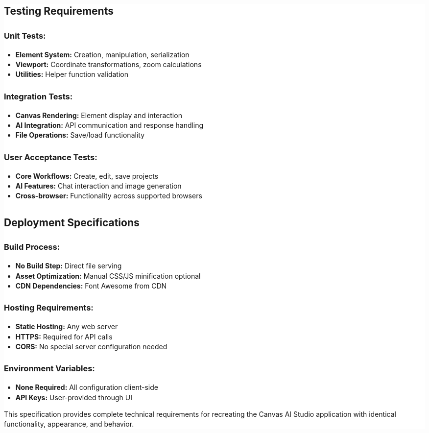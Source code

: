 ## Testing Requirements

### Unit Tests:

- **Element System:** Creation, manipulation, serialization
- **Viewport:** Coordinate transformations, zoom calculations
- **Utilities:** Helper function validation

### Integration Tests:

- **Canvas Rendering:** Element display and interaction
- **AI Integration:** API communication and response handling
- **File Operations:** Save/load functionality

### User Acceptance Tests:

- **Core Workflows:** Create, edit, save projects
- **AI Features:** Chat interaction and image generation
- **Cross-browser:** Functionality across supported browsers

## Deployment Specifications

### Build Process:

- **No Build Step:** Direct file serving
- **Asset Optimization:** Manual CSS/JS minification optional
- **CDN Dependencies:** Font Awesome from CDN

### Hosting Requirements:

- **Static Hosting:** Any web server
- **HTTPS:** Required for API calls
- **CORS:** No special server configuration needed

### Environment Variables:

- **None Required:** All configuration client-side
- **API Keys:** User-provided through UI

This specification provides complete technical requirements for recreating the Canvas AI Studio application with identical functionality, appearance, and behavior.
